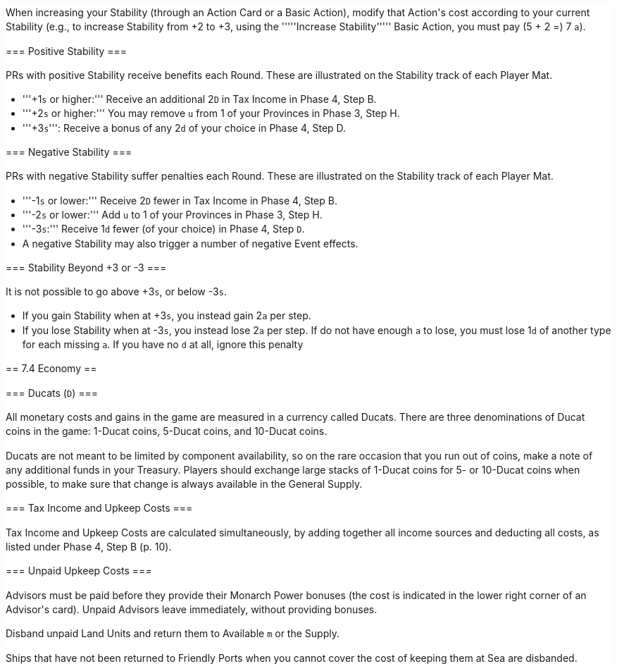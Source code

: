 When increasing your Stability (through an Action Card or a Basic Action), modify that Action's cost according to your current Stability (e.g., to increase Stability from +2 to +3, using the '''''Increase Stability''''' Basic Action, you must pay (5 + 2 =) 7 <code>a</code>).

=== Positive Stability ===

PRs with positive Stability receive benefits each Round. These are illustrated on the Stability track of each Player Mat.
* '''+1<code>s</code> or higher:''' Receive an additional 2<code>D</code> in Tax Income in Phase 4, Step B.
* '''+2<code>s</code> or higher:''' You may remove <code>u</code> from 1 of your Provinces in Phase 3, Step H.
* '''+3<code>s</code>''': Receive a bonus of any 2<code>d</code> of your choice in Phase 4, Step D.

=== Negative Stability ===

PRs with negative Stability suffer penalties each Round. These are illustrated on the Stability track of each Player Mat.
* '''-1<code>s</code> or lower:''' Receive 2<code>D</code> fewer in Tax Income in Phase 4, Step B.
* '''-2<code>s</code> or lower:''' Add <code>u</code> to 1 of your Provinces in Phase 3, Step H.
* '''-3<code>s</code>:''' Receive 1<code>d</code> fewer (of your choice) in Phase 4, Step <code>D</code>.
* A negative Stability may also trigger a number of negative Event effects.

=== Stability Beyond +3 or -3 ===

It is not possible to go above +3<code>s</code>, or below -3<code>s</code>.
* If you gain Stability when at +3<code>s</code>, you instead gain 2<code>a</code> per step.
* If you lose Stability when at -3<code>s</code>, you instead lose 2<code>a</code> per step. If do not have enough <code>a</code> to lose, you must lose 1<code>d</code> of another type for each missing <code>a</code>. If you have no <code>d</code> at all, ignore this penalty

== 7.4 Economy ==

=== Ducats (<code>D</code>) ===

All monetary costs and gains in the game are measured in a currency called Ducats. There are three denominations of Ducat coins in the game: 1-Ducat coins, 5-Ducat coins, and 10-Ducat coins.

Ducats are not meant to be limited by component availability, so on the rare occasion that you run out of coins, make a note of any additional funds in your Treasury. Players should exchange large stacks of 1-Ducat coins for 5- or 10-Ducat coins when possible, to make sure that change is always available in the General Supply.

=== Tax Income and Upkeep Costs ===

Tax Income and Upkeep Costs are calculated simultaneously, by adding together all income sources and deducting all costs, as listed under Phase 4, Step B (p. 10).

=== Unpaid Upkeep Costs ===

Advisors must be paid before they provide their Monarch Power bonuses (the cost is indicated in the lower right corner of an Advisor's card). Unpaid Advisors leave immediately, without providing bonuses.

Disband unpaid Land Units and return them to Available <code>m</code> or the Supply.

Ships that have not been returned to Friendly Ports when you cannot cover the cost of keeping them at Sea are disbanded.
